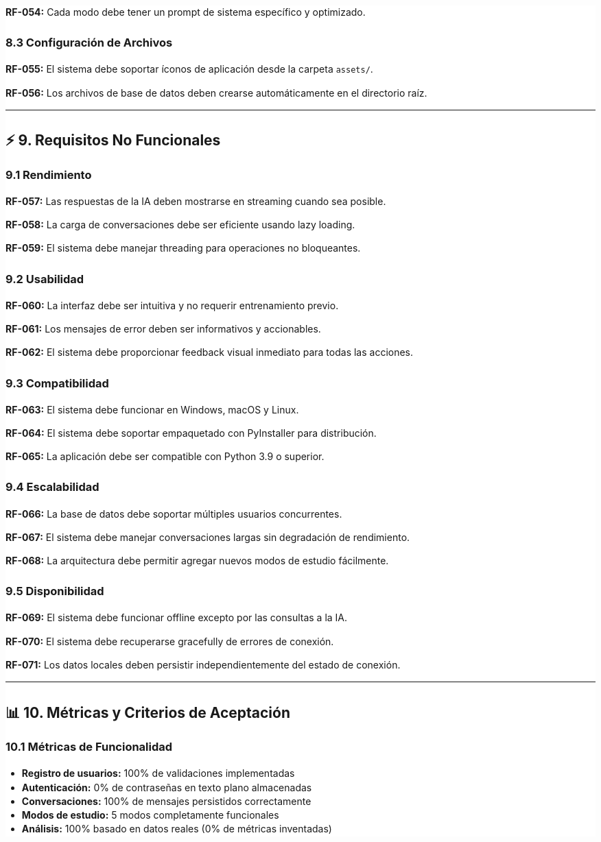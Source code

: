 **RF-054:** Cada modo debe tener un prompt de sistema específico y optimizado.

### 8.3 Configuración de Archivos
**RF-055:** El sistema debe soportar íconos de aplicación desde la carpeta `assets/`.

**RF-056:** Los archivos de base de datos deben crearse automáticamente en el directorio raíz.

---

## ⚡ 9. Requisitos No Funcionales

### 9.1 Rendimiento
**RF-057:** Las respuestas de la IA deben mostrarse en streaming cuando sea posible.

**RF-058:** La carga de conversaciones debe ser eficiente usando lazy loading.

**RF-059:** El sistema debe manejar threading para operaciones no bloqueantes.

### 9.2 Usabilidad
**RF-060:** La interfaz debe ser intuitiva y no requerir entrenamiento previo.

**RF-061:** Los mensajes de error deben ser informativos y accionables.

**RF-062:** El sistema debe proporcionar feedback visual inmediato para todas las acciones.

### 9.3 Compatibilidad
**RF-063:** El sistema debe funcionar en Windows, macOS y Linux.

**RF-064:** El sistema debe soportar empaquetado con PyInstaller para distribución.

**RF-065:** La aplicación debe ser compatible con Python 3.9 o superior.

### 9.4 Escalabilidad
**RF-066:** La base de datos debe soportar múltiples usuarios concurrentes.

**RF-067:** El sistema debe manejar conversaciones largas sin degradación de rendimiento.

**RF-068:** La arquitectura debe permitir agregar nuevos modos de estudio fácilmente.

### 9.5 Disponibilidad
**RF-069:** El sistema debe funcionar offline excepto por las consultas a la IA.

**RF-070:** El sistema debe recuperarse gracefully de errores de conexión.

**RF-071:** Los datos locales deben persistir independientemente del estado de conexión.

---

## 📊 10. Métricas y Criterios de Aceptación

### 10.1 Métricas de Funcionalidad
- **Registro de usuarios:** 100% de validaciones implementadas
- **Autenticación:** 0% de contraseñas en texto plano almacenadas
- **Conversaciones:** 100% de mensajes persistidos correctamente
- **Modos de estudio:** 5 modos completamente funcionales
- **Análisis:** 100% basado en datos reales (0% de métricas inventadas)
